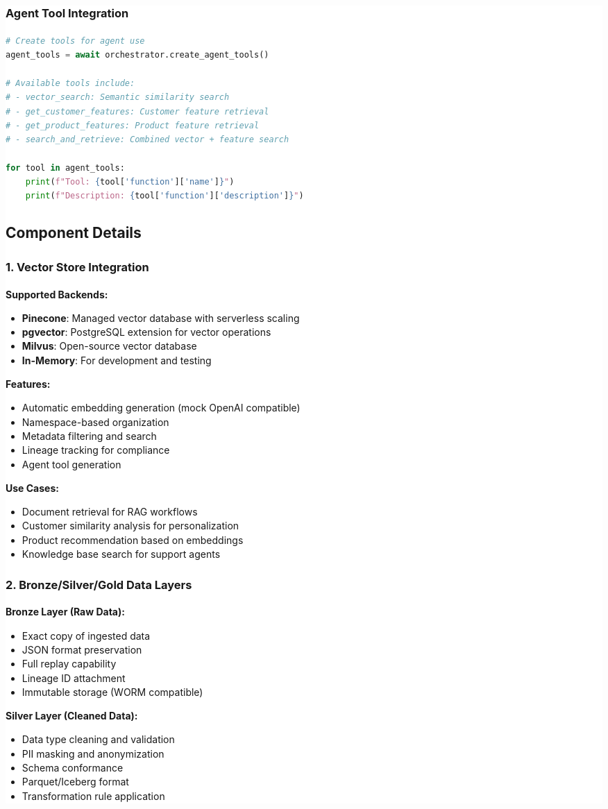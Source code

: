 ### Agent Tool Integration

```python
# Create tools for agent use
agent_tools = await orchestrator.create_agent_tools()

# Available tools include:
# - vector_search: Semantic similarity search
# - get_customer_features: Customer feature retrieval  
# - get_product_features: Product feature retrieval
# - search_and_retrieve: Combined vector + feature search

for tool in agent_tools:
    print(f"Tool: {tool['function']['name']}")
    print(f"Description: {tool['function']['description']}")
```

## Component Details

### 1. Vector Store Integration

**Supported Backends:**
- **Pinecone**: Managed vector database with serverless scaling
- **pgvector**: PostgreSQL extension for vector operations
- **Milvus**: Open-source vector database
- **In-Memory**: For development and testing

**Features:**
- Automatic embedding generation (mock OpenAI compatible)
- Namespace-based organization
- Metadata filtering and search
- Lineage tracking for compliance
- Agent tool generation

**Use Cases:**
- Document retrieval for RAG workflows
- Customer similarity analysis for personalization
- Product recommendation based on embeddings
- Knowledge base search for support agents

### 2. Bronze/Silver/Gold Data Layers

**Bronze Layer (Raw Data):**
- Exact copy of ingested data
- JSON format preservation
- Full replay capability
- Lineage ID attachment
- Immutable storage (WORM compatible)

**Silver Layer (Cleaned Data):**
- Data type cleaning and validation
- PII masking and anonymization
- Schema conformance
- Parquet/Iceberg format
- Transformation rule application
